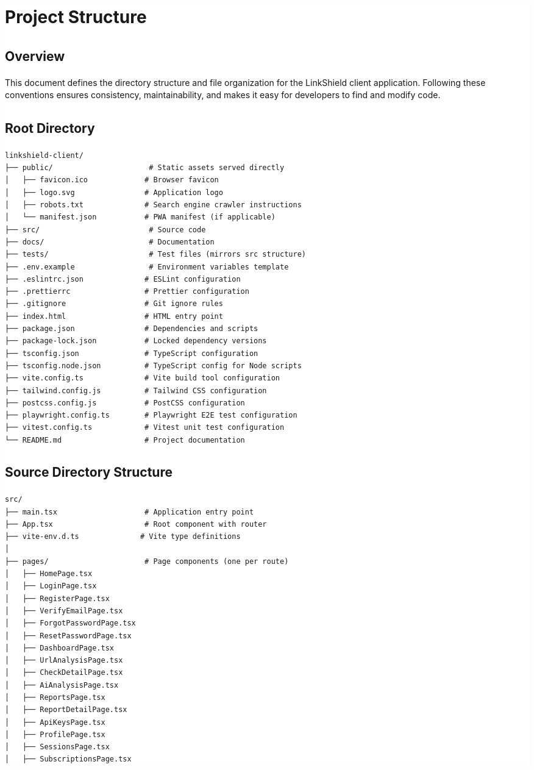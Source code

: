 # Project Structure

## Overview

This document defines the directory structure and file organization for the LinkShield client application. Following these conventions ensures consistency, maintainability, and makes it easy for developers to find and modify code.

## Root Directory

```
linkshield-client/
├── public/                      # Static assets served directly
│   ├── favicon.ico             # Browser favicon
│   ├── logo.svg                # Application logo
│   ├── robots.txt              # Search engine crawler instructions
│   └── manifest.json           # PWA manifest (if applicable)
├── src/                         # Source code
├── docs/                        # Documentation
├── tests/                       # Test files (mirrors src structure)
├── .env.example                 # Environment variables template
├── .eslintrc.json              # ESLint configuration
├── .prettierrc                 # Prettier configuration
├── .gitignore                  # Git ignore rules
├── index.html                  # HTML entry point
├── package.json                # Dependencies and scripts
├── package-lock.json           # Locked dependency versions
├── tsconfig.json               # TypeScript configuration
├── tsconfig.node.json          # TypeScript config for Node scripts
├── vite.config.ts              # Vite build tool configuration
├── tailwind.config.js          # Tailwind CSS configuration
├── postcss.config.js           # PostCSS configuration
├── playwright.config.ts        # Playwright E2E test configuration
├── vitest.config.ts            # Vitest unit test configuration
└── README.md                   # Project documentation
```

## Source Directory Structure

```
src/
├── main.tsx                    # Application entry point
├── App.tsx                     # Root component with router
├── vite-env.d.ts              # Vite type definitions
│
├── pages/                      # Page components (one per route)
│   ├── HomePage.tsx
│   ├── LoginPage.tsx
│   ├── RegisterPage.tsx
│   ├── VerifyEmailPage.tsx
│   ├── ForgotPasswordPage.tsx
│   ├── ResetPasswordPage.tsx
│   ├── DashboardPage.tsx
│   ├── UrlAnalysisPage.tsx
│   ├── CheckDetailPage.tsx
│   ├── AiAnalysisPage.tsx
│   ├── ReportsPage.tsx
│   ├── ReportDetailPage.tsx
│   ├── ApiKeysPage.tsx
│   ├── ProfilePage.tsx
│   ├── SessionsPage.tsx
│   ├── SubscriptionsPage.tsx
```